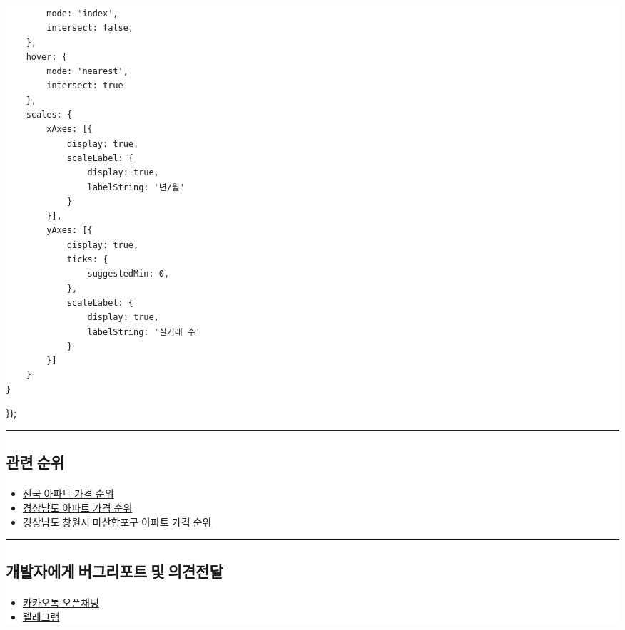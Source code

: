             mode: 'index',
            intersect: false,
        },
        hover: {
            mode: 'nearest',
            intersect: true
        },
        scales: {
            xAxes: [{
                display: true,
                scaleLabel: {
                    display: true,
                    labelString: '년/월'
                }
            }],
            yAxes: [{
                display: true,
                ticks: {
                    suggestedMin: 0,
                },
                scaleLabel: {
                    display: true,
                    labelString: '실거래 수'
                }
            }]
        }
    }
});

</script>


---

## 관련 순위

- [전국 아파트 가격 순위](https://inasie.github.io/apt-ranking/전국)
- [경상남도 아파트 가격 순위](https://inasie.github.io/apt-ranking/경상남도)
- [경상남도 창원시 마산합포구 아파트 가격 순위](https://inasie.github.io/apt-ranking/경상남도-창원시-마산합포구)


---

## 개발자에게 버그리포트 및 의견전달

- [카카오톡 오픈채팅](https://open.kakao.com/o/gLJUAP4)
- [텔레그램](https://t.me/inasie)

